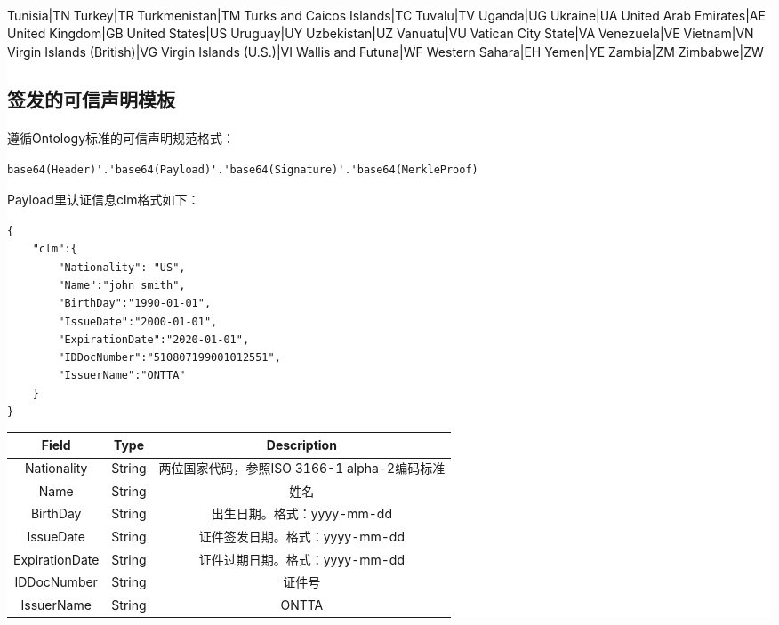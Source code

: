 Tunisia|TN
Turkey|TR
Turkmenistan|TM
Turks and Caicos Islands|TC
Tuvalu|TV
Uganda|UG
Ukraine|UA
United Arab Emirates|AE
United Kingdom|GB
United States|US
Uruguay|UY
Uzbekistan|UZ
Vanuatu|VU
Vatican City State|VA
Venezuela|VE
Vietnam|VN
Virgin Islands (British)|VG
Virgin Islands (U.S.)|VI
Wallis and Futuna|WF
Western Sahara|EH
Yemen|YE
Zambia|ZM
Zimbabwe|ZW

## 签发的可信声明模板

遵循Ontology标准的可信声明规范格式：

	base64(Header)'.'base64(Payload)'.'base64(Signature)'.'base64(MerkleProof)

Payload里认证信息clm格式如下：

```
{
	"clm":{
		"Nationality": "US",
		"Name":"john smith",
		"BirthDay":"1990-01-01",
		"IssueDate":"2000-01-01",
		"ExpirationDate":"2020-01-01",
		"IDDocNumber":"510807199001012551",
		"IssuerName":"ONTTA"
	}
}

```
| Field     |     Type |   Description   |
| :--------------: | :--------:| :------: |
|    Nationality |   String|  两位国家代码，参照ISO 3166-1 alpha-2编码标准  |
|    Name |   String|  姓名  |
|    BirthDay|   String|  出生日期。格式：yyyy-mm-dd|
|    IssueDate|   String|  证件签发日期。格式：yyyy-mm-dd |
|    ExpirationDate |   String|  证件过期日期。格式：yyyy-mm-dd    |
|    IDDocNumber|   String|  证件号    |
|    IssuerName |   String|  ONTTA  |
